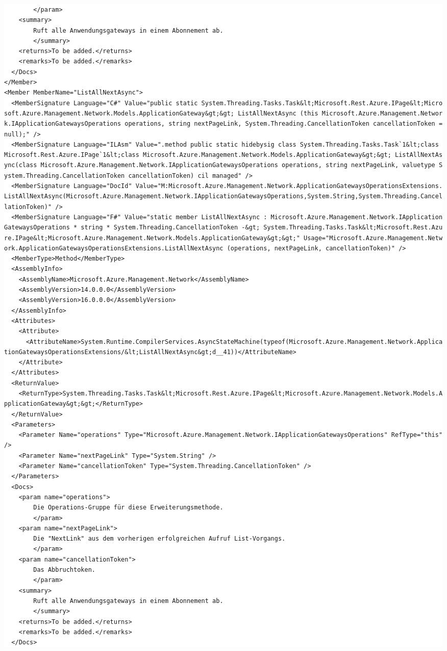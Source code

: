            </param>
        <summary>
            Ruft alle Anwendungsgateways in einem Abonnement ab.
            </summary>
        <returns>To be added.</returns>
        <remarks>To be added.</remarks>
      </Docs>
    </Member>
    <Member MemberName="ListAllNextAsync">
      <MemberSignature Language="C#" Value="public static System.Threading.Tasks.Task&lt;Microsoft.Rest.Azure.IPage&lt;Microsoft.Azure.Management.Network.Models.ApplicationGateway&gt;&gt; ListAllNextAsync (this Microsoft.Azure.Management.Network.IApplicationGatewaysOperations operations, string nextPageLink, System.Threading.CancellationToken cancellationToken = null);" />
      <MemberSignature Language="ILAsm" Value=".method public static hidebysig class System.Threading.Tasks.Task`1&lt;class Microsoft.Rest.Azure.IPage`1&lt;class Microsoft.Azure.Management.Network.Models.ApplicationGateway&gt;&gt; ListAllNextAsync(class Microsoft.Azure.Management.Network.IApplicationGatewaysOperations operations, string nextPageLink, valuetype System.Threading.CancellationToken cancellationToken) cil managed" />
      <MemberSignature Language="DocId" Value="M:Microsoft.Azure.Management.Network.ApplicationGatewaysOperationsExtensions.ListAllNextAsync(Microsoft.Azure.Management.Network.IApplicationGatewaysOperations,System.String,System.Threading.CancellationToken)" />
      <MemberSignature Language="F#" Value="static member ListAllNextAsync : Microsoft.Azure.Management.Network.IApplicationGatewaysOperations * string * System.Threading.CancellationToken -&gt; System.Threading.Tasks.Task&lt;Microsoft.Rest.Azure.IPage&lt;Microsoft.Azure.Management.Network.Models.ApplicationGateway&gt;&gt;" Usage="Microsoft.Azure.Management.Network.ApplicationGatewaysOperationsExtensions.ListAllNextAsync (operations, nextPageLink, cancellationToken)" />
      <MemberType>Method</MemberType>
      <AssemblyInfo>
        <AssemblyName>Microsoft.Azure.Management.Network</AssemblyName>
        <AssemblyVersion>14.0.0.0</AssemblyVersion>
        <AssemblyVersion>16.0.0.0</AssemblyVersion>
      </AssemblyInfo>
      <Attributes>
        <Attribute>
          <AttributeName>System.Runtime.CompilerServices.AsyncStateMachine(typeof(Microsoft.Azure.Management.Network.ApplicationGatewaysOperationsExtensions/&lt;ListAllNextAsync&gt;d__41))</AttributeName>
        </Attribute>
      </Attributes>
      <ReturnValue>
        <ReturnType>System.Threading.Tasks.Task&lt;Microsoft.Rest.Azure.IPage&lt;Microsoft.Azure.Management.Network.Models.ApplicationGateway&gt;&gt;</ReturnType>
      </ReturnValue>
      <Parameters>
        <Parameter Name="operations" Type="Microsoft.Azure.Management.Network.IApplicationGatewaysOperations" RefType="this" />
        <Parameter Name="nextPageLink" Type="System.String" />
        <Parameter Name="cancellationToken" Type="System.Threading.CancellationToken" />
      </Parameters>
      <Docs>
        <param name="operations">
            Die Operations-Gruppe für diese Erweiterungsmethode.
            </param>
        <param name="nextPageLink">
            Die "NextLink" aus dem vorherigen erfolgreichen Aufruf List-Vorgangs.
            </param>
        <param name="cancellationToken">
            Das Abbruchtoken.
            </param>
        <summary>
            Ruft alle Anwendungsgateways in einem Abonnement ab.
            </summary>
        <returns>To be added.</returns>
        <remarks>To be added.</remarks>
      </Docs>